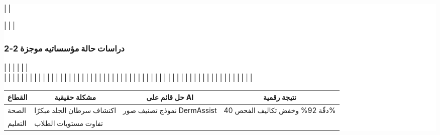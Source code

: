 |     | <div class="mb-8">                                                                                                                                                                                                                                       |
|     | <h3 class="text-xl font-bold mb-4">2‑2 دراسات حالة مؤسساتيه موجزة</h3>                                                                                                                                                                                   |
|     |                                                                                                                                                                                                                                                          |
|     | <div class="overflow-x-auto">                                                                                                                                                                                                                            |
|     | <table class="min-w-full">                                                                                                                                                                                                                               |
|     | <thead>                                                                                                                                                                                                                                                  |
|     | <tr>                                                                                                                                                                                                                                                     |
|     | <th>القطاع</th>                                                                                                                                                                                                                                          |
|     | <th>مشكلة حقيقية</th>                                                                                                                                                                                                                                    |
|     | <th>حل قائم على AI</th>                                                                                                                                                                                                                                  |
|     | <th>نتيجة رقمية</th>                                                                                                                                                                                                                                     |
|     | </tr>                                                                                                                                                                                                                                                    |
|     | </thead>                                                                                                                                                                                                                                                 |
|     | <tbody>                                                                                                                                                                                                                                                  |
|     | <tr>                                                                                                                                                                                                                                                     |
|     | <td class="font-bold">الصحة</td>                                                                                                                                                                                                                         |
|     | <td>اكتشاف سرطان الجلد مبكرًا</td>                                                                                                                                                                                                                       |
|     | <td>نموذج تصنيف صور DermAssist</td>                                                                                                                                                                                                                      |
|     | <td>دقّة 92% وخفض تكاليف الفحص 40%</td>                                                                                                                                                                                                                  |
|     | </tr>                                                                                                                                                                                                                                                    |
|     | <tr>                                                                                                                                                                                                                                                     |
|     | <td class="font-bold">التعليم</td>                                                                                                                                                                                                                       |
|     | <td>تفاوت مستويات الطلاب</td>                                                                                                                                                                                                                            |